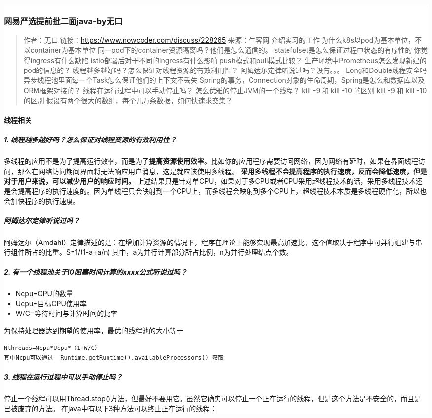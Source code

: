 
----------

### 网易严选提前批二面java-by无口

> 作者：无口 链接：https://www.nowcoder.com/discuss/228265 来源：牛客网 
> 介绍实习的工作
> 为什么k8s以pod为基本单位，不以container为基本单位
> 同一pod下的container资源隔离吗？他们是怎么通信的。
> statefulset是怎么保证过程中状态的有序性的
> 你觉得ingress有什么缺陷
> istio部署后对于不同的ingress有什么影响
> push模式和pull模式比较？
> 生产环境中Prometheus怎么发现新建的pod的信息的？
> 线程越多越好吗？怎么保证对线程资源的有效利用性？
> 阿姆达尔定律听说过吗？没有。。。
> Long和Double线程安全吗
> 异步线程池里面每一个Task怎么保证他们的上下文不丢失
> Spring的事务，Connection对象的生命周期，Spring是怎么和数据库以及ORM框架对接的？
> 线程在运行过程中可以手动停止吗？
> 怎么优雅的停止JVM的一个线程？
> kill -9 和 kill -10 的区别
> kill -9 和 kill -10 的区别
> 假设有两个很大的数组，每个几万条数据，如何快速求交集？

#### 线程相关

##### 1. 线程越多越好吗？怎么保证对线程资源的有效利用性？

多线程的应用不是为了提高运行效率，而是为了**提高资源使用效率**。比如你的应用程序需要访问网络，因为网络有延时，如果在界面线程访问，那么在网络访问期间界面将无法响应用户消息，这是就应该使用多线程。  **采用多线程不会提高程序的执行速度，反而会降低速度，但是对于用户来说，可以减少用户的响应时间。** 上述结果只是针对单CPU，如果对于多CPU或者CPU采用超线程技术的话，采用多线程技术还是会提高程序的执行速度的。因为单线程只会映射到一个CPU上，而多线程会映射到多个CPU上，超线程技术本质是多线程硬件化，所以也会加快程序的执行速度。 

##### 阿姆达尔定律听说过吗？
阿姆达尔（Amdahl）定律描述的是：在增加计算资源的情况下，程序在理论上能够实现最高加速比，这个值取决于程序中可并行组建与串行组件所占的比重。S=1/(1-a+a/n)  其中，a为并行计算部分所占比例，n为并行处理结点个数。

##### 2. 有一个线程池关于IO阻塞时间计算的xxxx公式听说过吗？

- Ncpu=CPU的数量
- Ucpu=目标CPU使用率
- W/C=等待时间与计算时间的比率

为保持处理器达到期望的使用率，最优的线程池的大小等于

```
Nthreads=Ncpu*Ucpu*（1+W/C）
其中Ncpu可以通过  Runtime.getRuntime().availableProcessors() 获取
```

##### 3. 线程在运行过程中可以手动停止吗？

停止一个线程可以用Thread.stop()方法，但最好不要用它。虽然它确实可以停止一个正在运行的线程，但是这个方法是不安全的，而且是已被废弃的方法。 在java中有以下3种方法可以终止正在运行的线程：
